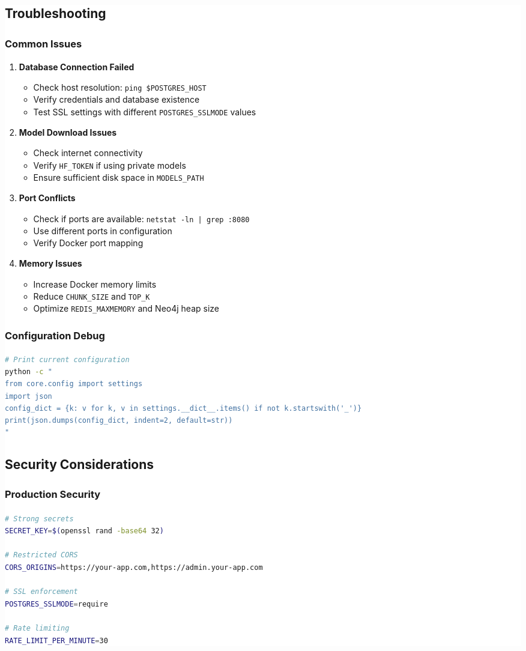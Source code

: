 ## Troubleshooting

### Common Issues

1. **Database Connection Failed**
   - Check host resolution: `ping $POSTGRES_HOST`
   - Verify credentials and database existence
   - Test SSL settings with different `POSTGRES_SSLMODE` values

2. **Model Download Issues**
   - Check internet connectivity
   - Verify `HF_TOKEN` if using private models
   - Ensure sufficient disk space in `MODELS_PATH`

3. **Port Conflicts**
   - Check if ports are available: `netstat -ln | grep :8080`
   - Use different ports in configuration
   - Verify Docker port mapping

4. **Memory Issues**
   - Increase Docker memory limits
   - Reduce `CHUNK_SIZE` and `TOP_K`
   - Optimize `REDIS_MAXMEMORY` and Neo4j heap size

### Configuration Debug

```bash
# Print current configuration
python -c "
from core.config import settings
import json
config_dict = {k: v for k, v in settings.__dict__.items() if not k.startswith('_')}
print(json.dumps(config_dict, indent=2, default=str))
"
```

## Security Considerations

### Production Security

```bash
# Strong secrets
SECRET_KEY=$(openssl rand -base64 32)

# Restricted CORS
CORS_ORIGINS=https://your-app.com,https://admin.your-app.com

# SSL enforcement
POSTGRES_SSLMODE=require

# Rate limiting
RATE_LIMIT_PER_MINUTE=30
```
